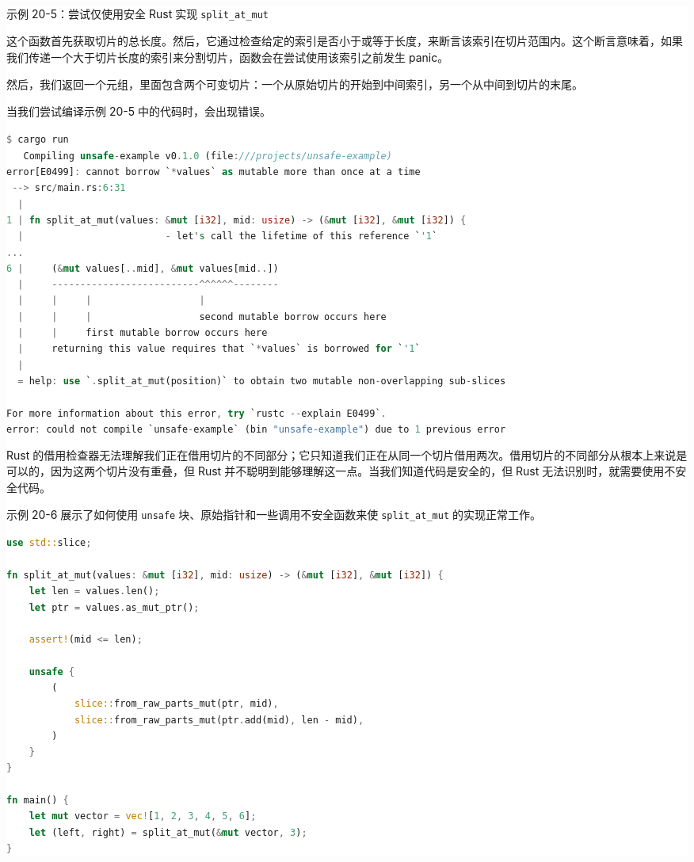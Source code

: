 示例 20-5：尝试仅使用安全 Rust 实现 `split_at_mut`

这个函数首先获取切片的总长度。然后，它通过检查给定的索引是否小于或等于长度，来断言该索引在切片范围内。这个断言意味着，如果我们传递一个大于切片长度的索引来分割切片，函数会在尝试使用该索引之前发生 panic。

然后，我们返回一个元组，里面包含两个可变切片：一个从原始切片的开始到中间索引，另一个从中间到切片的末尾。

当我们尝试编译示例 20-5 中的代码时，会出现错误。

```rust
$ cargo run
   Compiling unsafe-example v0.1.0 (file:///projects/unsafe-example)
error[E0499]: cannot borrow `*values` as mutable more than once at a time
 --> src/main.rs:6:31
  |
1 | fn split_at_mut(values: &mut [i32], mid: usize) -> (&mut [i32], &mut [i32]) {
  |                         - let's call the lifetime of this reference `'1`
...
6 |     (&mut values[..mid], &mut values[mid..])
  |     --------------------------^^^^^^--------
  |     |     |                   |
  |     |     |                   second mutable borrow occurs here
  |     |     first mutable borrow occurs here
  |     returning this value requires that `*values` is borrowed for `'1`
  |
  = help: use `.split_at_mut(position)` to obtain two mutable non-overlapping sub-slices

For more information about this error, try `rustc --explain E0499`.
error: could not compile `unsafe-example` (bin "unsafe-example") due to 1 previous error
```

Rust 的借用检查器无法理解我们正在借用切片的不同部分；它只知道我们正在从同一个切片借用两次。借用切片的不同部分从根本上来说是可以的，因为这两个切片没有重叠，但 Rust 并不聪明到能够理解这一点。当我们知道代码是安全的，但 Rust 无法识别时，就需要使用不安全代码。

示例 20-6 展示了如何使用 `unsafe` 块、原始指针和一些调用不安全函数来使 `split_at_mut` 的实现正常工作。

```rust
use std::slice;

fn split_at_mut(values: &mut [i32], mid: usize) -> (&mut [i32], &mut [i32]) {
    let len = values.len();
    let ptr = values.as_mut_ptr();

    assert!(mid <= len);

    unsafe {
        (
            slice::from_raw_parts_mut(ptr, mid),
            slice::from_raw_parts_mut(ptr.add(mid), len - mid),
        )
    }
}

fn main() {
    let mut vector = vec![1, 2, 3, 4, 5, 6];
    let (left, right) = split_at_mut(&mut vector, 3);
}
```
